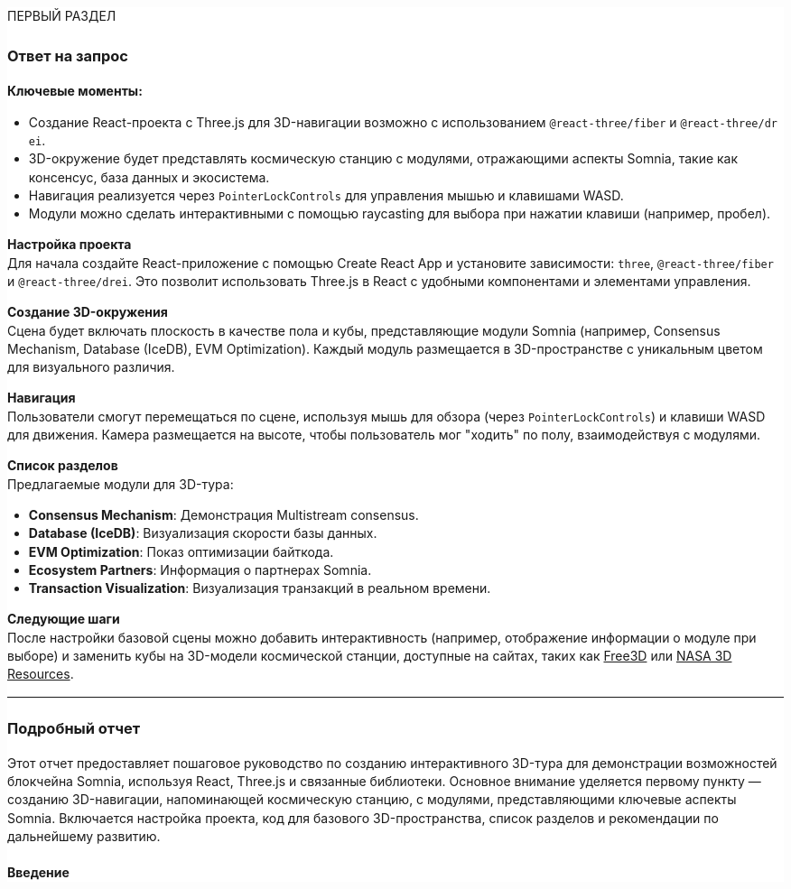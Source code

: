    ПЕРВЫЙ РАЗДЕЛ

   ### Ответ на запрос

**Ключевые моменты:**

- Создание React-проекта с Three.js для 3D-навигации возможно с использованием `@react-three/fiber` и `@react-three/drei`.
- 3D-окружение будет представлять космическую станцию с модулями, отражающими аспекты Somnia, такие как консенсус, база данных и экосистема.
- Навигация реализуется через `PointerLockControls` для управления мышью и клавишами WASD.
- Модули можно сделать интерактивными с помощью raycasting для выбора при нажатии клавиши (например, пробел).

**Настройка проекта**  
Для начала создайте React-приложение с помощью Create React App и установите зависимости: `three`, `@react-three/fiber` и `@react-three/drei`. Это позволит использовать Three.js в React с удобными компонентами и элементами управления.

**Создание 3D-окружения**  
Сцена будет включать плоскость в качестве пола и кубы, представляющие модули Somnia (например, Consensus Mechanism, Database (IceDB), EVM Optimization). Каждый модуль размещается в 3D-пространстве с уникальным цветом для визуального различия.

**Навигация**  
Пользователи смогут перемещаться по сцене, используя мышь для обзора (через `PointerLockControls`) и клавиши WASD для движения. Камера размещается на высоте, чтобы пользователь мог "ходить" по полу, взаимодействуя с модулями.

**Список разделов**  
Предлагаемые модули для 3D-тура:

- **Consensus Mechanism**: Демонстрация Multistream consensus.
- **Database (IceDB)**: Визуализация скорости базы данных.
- **EVM Optimization**: Показ оптимизации байткода.
- **Ecosystem Partners**: Информация о партнерах Somnia.
- **Transaction Visualization**: Визуализация транзакций в реальном времени.

**Следующие шаги**  
После настройки базовой сцены можно добавить интерактивность (например, отображение информации о модуле при выборе) и заменить кубы на 3D-модели космической станции, доступные на сайтах, таких как [Free3D](https://free3d.com/3d-models/space-station) или [NASA 3D Resources](https://nasa3d.arc.nasa.gov/models).

---

### Подробный отчет

Этот отчет предоставляет пошаговое руководство по созданию интерактивного 3D-тура для демонстрации возможностей блокчейна Somnia, используя React, Three.js и связанные библиотеки. Основное внимание уделяется первому пункту — созданию 3D-навигации, напоминающей космическую станцию, с модулями, представляющими ключевые аспекты Somnia. Включается настройка проекта, код для базового 3D-пространства, список разделов и рекомендации по дальнейшему развитию.

#### Введение
